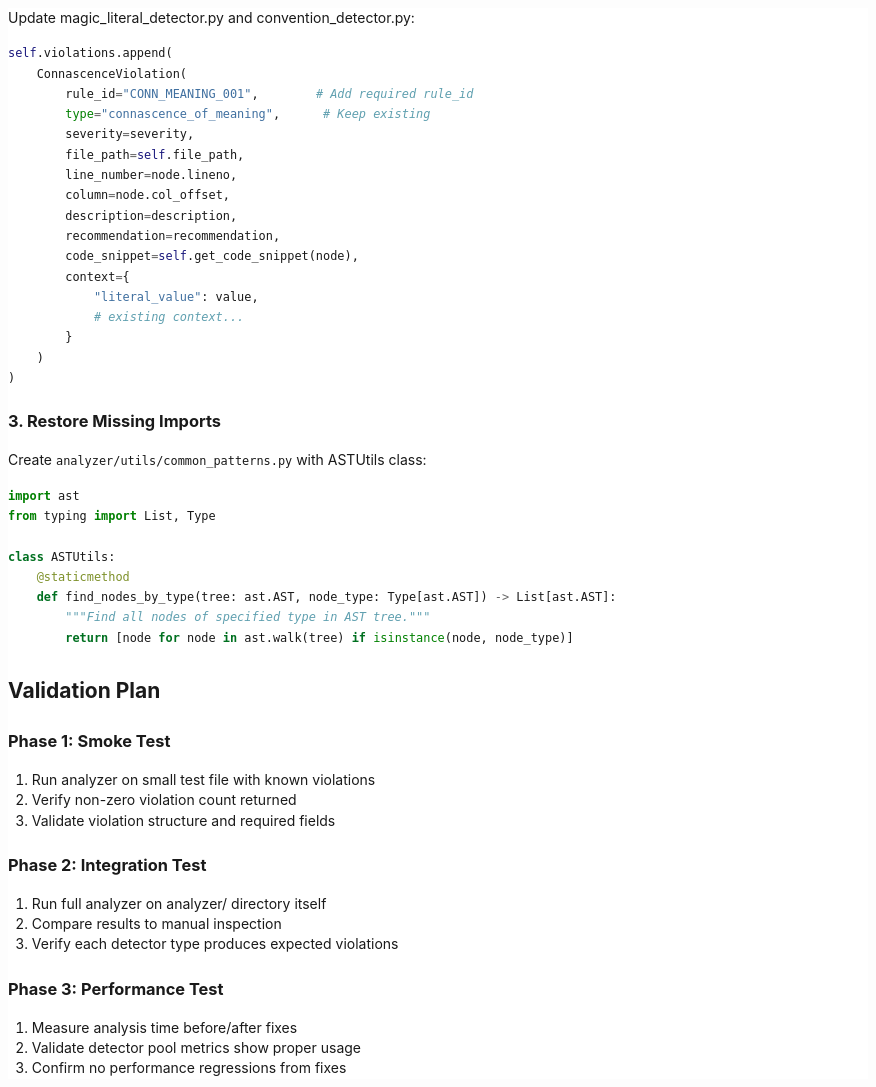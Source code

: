 Update magic_literal_detector.py and convention_detector.py:
```python
self.violations.append(
    ConnascenceViolation(
        rule_id="CONN_MEANING_001",        # Add required rule_id
        type="connascence_of_meaning",      # Keep existing
        severity=severity,
        file_path=self.file_path,
        line_number=node.lineno,
        column=node.col_offset,
        description=description,
        recommendation=recommendation,
        code_snippet=self.get_code_snippet(node),
        context={
            "literal_value": value,
            # existing context...
        }
    )
)
```

### 3. Restore Missing Imports

Create `analyzer/utils/common_patterns.py` with ASTUtils class:
```python
import ast
from typing import List, Type

class ASTUtils:
    @staticmethod
    def find_nodes_by_type(tree: ast.AST, node_type: Type[ast.AST]) -> List[ast.AST]:
        """Find all nodes of specified type in AST tree."""
        return [node for node in ast.walk(tree) if isinstance(node, node_type)]
```

## Validation Plan

### Phase 1: Smoke Test
1. Run analyzer on small test file with known violations
2. Verify non-zero violation count returned
3. Validate violation structure and required fields

### Phase 2: Integration Test
1. Run full analyzer on analyzer/ directory itself
2. Compare results to manual inspection
3. Verify each detector type produces expected violations

### Phase 3: Performance Test
1. Measure analysis time before/after fixes
2. Validate detector pool metrics show proper usage
3. Confirm no performance regressions from fixes
